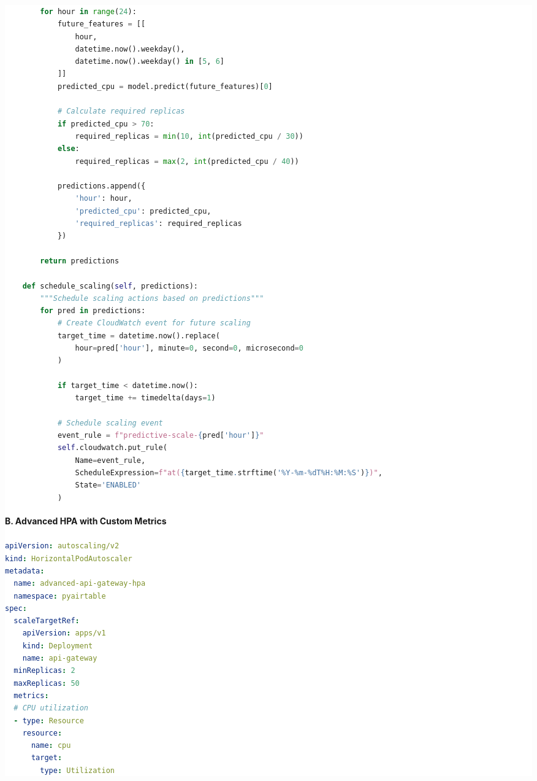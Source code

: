 ```python
        for hour in range(24):
            future_features = [[
                hour,
                datetime.now().weekday(),
                datetime.now().weekday() in [5, 6]
            ]]
            predicted_cpu = model.predict(future_features)[0]
            
            # Calculate required replicas
            if predicted_cpu > 70:
                required_replicas = min(10, int(predicted_cpu / 30))
            else:
                required_replicas = max(2, int(predicted_cpu / 40))
            
            predictions.append({
                'hour': hour,
                'predicted_cpu': predicted_cpu,
                'required_replicas': required_replicas
            })
        
        return predictions
    
    def schedule_scaling(self, predictions):
        """Schedule scaling actions based on predictions"""
        for pred in predictions:
            # Create CloudWatch event for future scaling
            target_time = datetime.now().replace(
                hour=pred['hour'], minute=0, second=0, microsecond=0
            )
            
            if target_time < datetime.now():
                target_time += timedelta(days=1)
            
            # Schedule scaling event
            event_rule = f"predictive-scale-{pred['hour']}"
            self.cloudwatch.put_rule(
                Name=event_rule,
                ScheduleExpression=f"at({target_time.strftime('%Y-%m-%dT%H:%M:%S')})",
                State='ENABLED'
            )
```

#### B. Advanced HPA with Custom Metrics
```yaml
apiVersion: autoscaling/v2
kind: HorizontalPodAutoscaler
metadata:
  name: advanced-api-gateway-hpa
  namespace: pyairtable
spec:
  scaleTargetRef:
    apiVersion: apps/v1
    kind: Deployment
    name: api-gateway
  minReplicas: 2
  maxReplicas: 50
  metrics:
  # CPU utilization
  - type: Resource
    resource:
      name: cpu
      target:
        type: Utilization
```